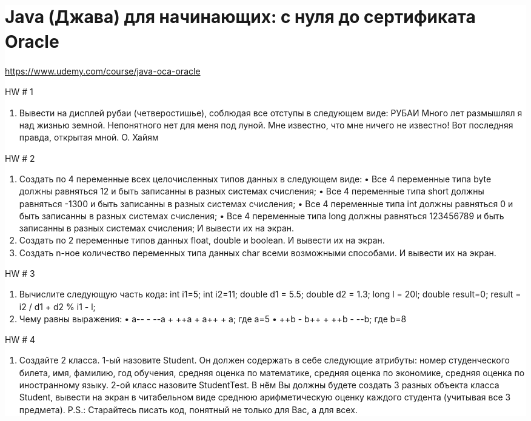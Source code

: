 # Java (Джава) для начинающих: с нуля до сертификата Oracle

https://www.udemy.com/course/java-oca-oracle

HW # 1

1. Вывести на дисплей рубаи (четверостишье), соблюдая все отступы в
следующем виде:
 РУБАИ
Много лет размышлял я над жизнью земной.
Непонятного нет для меня под луной.
Мне известно, что мне ничего не известно!
Вот последняя правда, открытая мной.
О. Хайям

HW # 2

1. Создать по 4 переменные всех целочисленных типов данных в следующем виде:
• Все 4 переменные типа byte должны равняться 12 и быть записанны в разных
системах счисления;
• Все 4 переменные типа short должны равняться -1300 и быть записанны в разных
системах счисления;
• Все 4 переменные типа int должны равняться 0 и быть записанны в разных
системах счисления;
• Все 4 переменные типа long должны равняться 123456789 и быть записанны в
разных системах счисления;
И вывести их на экран.
2. Создать по 2 переменные типов данных float, double и boolean. И вывести их на
экран.
3. Создать n-ное количество переменных типа данных char всеми возможными
способами. И вывести их на экран.

HW # 3

1. Вычислите следующую часть кода:
 int i1=5;
 int i2=11;
 double d1 = 5.5;
 double d2 = 1.3;
 long l = 20l;
 double result=0;
 result = i2 / d1 + d2 % i1 - l;
2. Чему равны выражения:
• a-- - --a + ++a + a++ + a; где а=5
• ++b - b++ + ++b - --b; где b=8

HW # 4

1. Создайте 2 класса. 1-ый назовите Student. Он должен содержать в себе
следующие атрибуты: номер студенческого билета, имя, фамилию, год
обучения, средняя оценка по математике, средняя оценка по экономике,
средняя оценка по иностранному языку. 2-ой класс назовите StudentTest.
В нём Вы должны будете создать 3 разных объекта класса Student,
вывести на экран в читабельном виде среднюю арифметическую оценку
каждого студента (учитывая все 3 предмета).
P.S.: Старайтесь писать код, понятный не только для Вас, а для всех.

